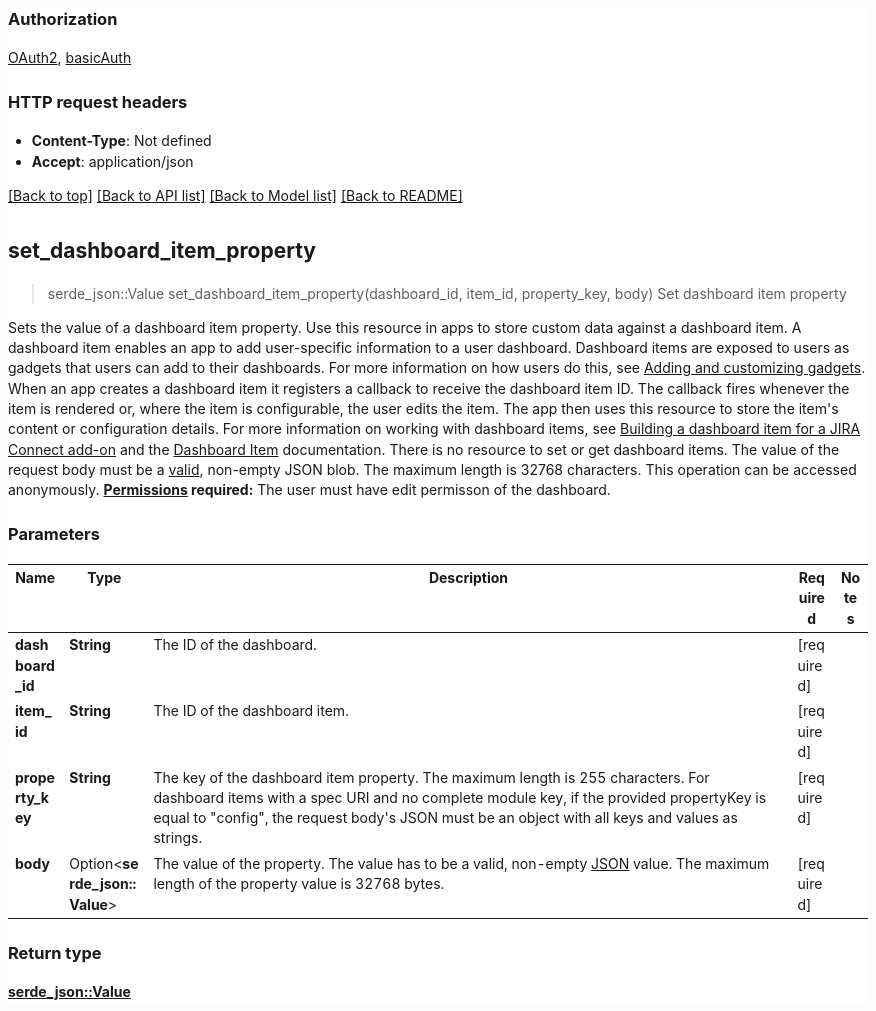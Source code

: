 ### Authorization

[OAuth2](../README.md#OAuth2), [basicAuth](../README.md#basicAuth)

### HTTP request headers

- **Content-Type**: Not defined
- **Accept**: application/json

[[Back to top]](#) [[Back to API list]](../README.md#documentation-for-api-endpoints) [[Back to Model list]](../README.md#documentation-for-models) [[Back to README]](../README.md)


## set_dashboard_item_property

> serde_json::Value set_dashboard_item_property(dashboard_id, item_id, property_key, body)
Set dashboard item property

Sets the value of a dashboard item property. Use this resource in apps to store custom data against a dashboard item.  A dashboard item enables an app to add user-specific information to a user dashboard. Dashboard items are exposed to users as gadgets that users can add to their dashboards. For more information on how users do this, see [Adding and customizing gadgets](https://confluence.atlassian.com/x/7AeiLQ).  When an app creates a dashboard item it registers a callback to receive the dashboard item ID. The callback fires whenever the item is rendered or, where the item is configurable, the user edits the item. The app then uses this resource to store the item's content or configuration details. For more information on working with dashboard items, see [ Building a dashboard item for a JIRA Connect add-on](https://developer.atlassian.com/server/jira/platform/guide-building-a-dashboard-item-for-a-jira-connect-add-on-33746254/) and the [Dashboard Item](https://developer.atlassian.com/cloud/jira/platform/modules/dashboard-item/) documentation.  There is no resource to set or get dashboard items.  The value of the request body must be a [valid](http://tools.ietf.org/html/rfc4627), non-empty JSON blob. The maximum length is 32768 characters.  This operation can be accessed anonymously.  **[Permissions](#permissions) required:** The user must have edit permisson of the dashboard.

### Parameters


Name | Type | Description  | Required | Notes
------------- | ------------- | ------------- | ------------- | -------------
**dashboard_id** | **String** | The ID of the dashboard. | [required] |
**item_id** | **String** | The ID of the dashboard item. | [required] |
**property_key** | **String** | The key of the dashboard item property. The maximum length is 255 characters. For dashboard items with a spec URI and no complete module key, if the provided propertyKey is equal to \"config\", the request body's JSON must be an object with all keys and values as strings. | [required] |
**body** | Option<**serde_json::Value**> | The value of the property. The value has to be a valid, non-empty [JSON](https://tools.ietf.org/html/rfc4627) value. The maximum length of the property value is 32768 bytes. | [required] |

### Return type

[**serde_json::Value**](serde_json::Value.md)
